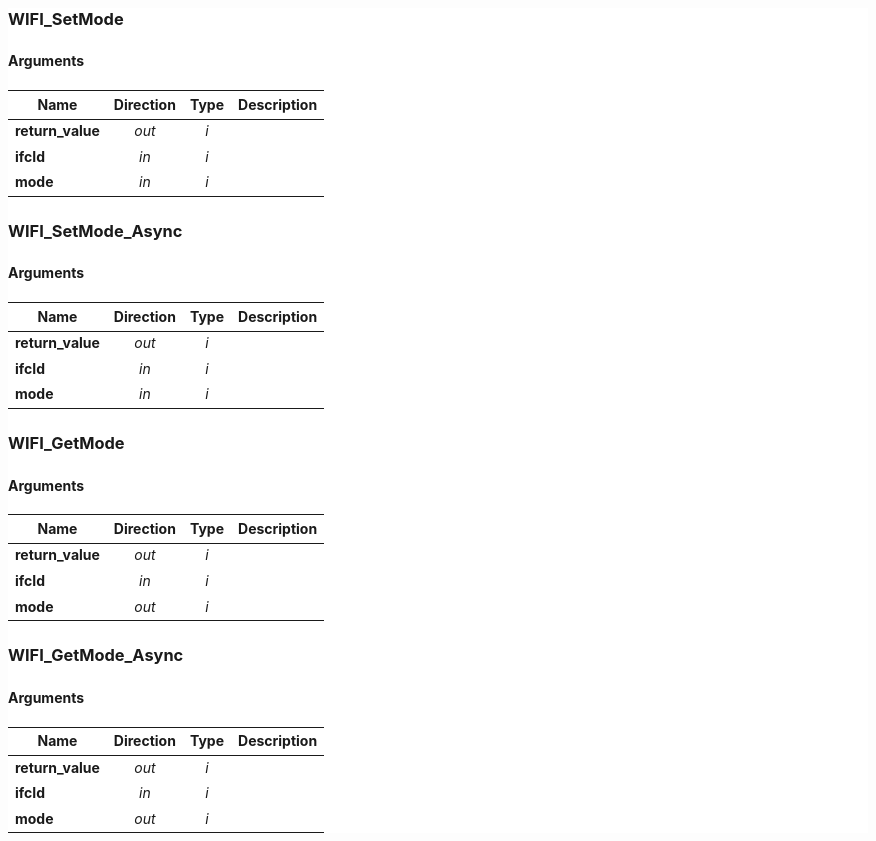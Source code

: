 
### WIFI\_SetMode



#### Arguments

| Name | Direction | Type | Description |
| --- | :---: | :---: | --- |
| **return\_value** | *out* | *i* |  |
| **ifcId** | *in* | *i* |  |
| **mode** | *in* | *i* |  |


### WIFI\_SetMode\_Async



#### Arguments

| Name | Direction | Type | Description |
| --- | :---: | :---: | --- |
| **return\_value** | *out* | *i* |  |
| **ifcId** | *in* | *i* |  |
| **mode** | *in* | *i* |  |


### WIFI\_GetMode



#### Arguments

| Name | Direction | Type | Description |
| --- | :---: | :---: | --- |
| **return\_value** | *out* | *i* |  |
| **ifcId** | *in* | *i* |  |
| **mode** | *out* | *i* |  |


### WIFI\_GetMode\_Async



#### Arguments

| Name | Direction | Type | Description |
| --- | :---: | :---: | --- |
| **return\_value** | *out* | *i* |  |
| **ifcId** | *in* | *i* |  |
| **mode** | *out* | *i* |  |
